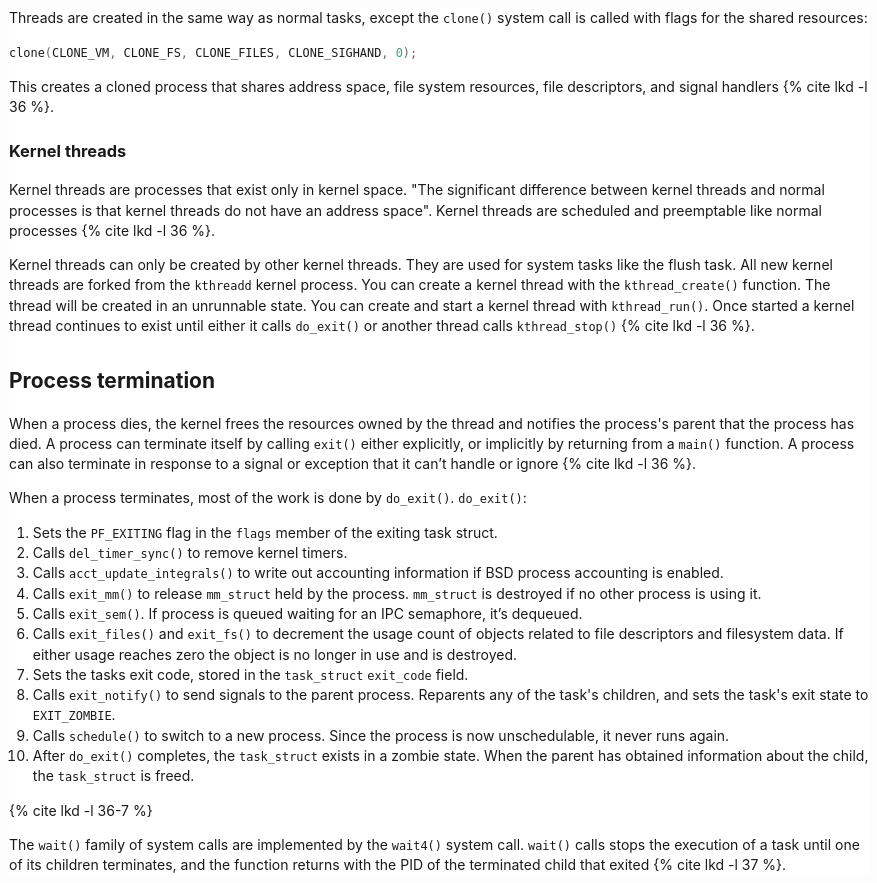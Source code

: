 Threads are created in the same way as normal tasks, except the `clone()` system call is called with flags for the shared resources:

```c
clone(CLONE_VM, CLONE_FS, CLONE_FILES, CLONE_SIGHAND, 0);
```

This creates a cloned process that shares address space, file system resources, file descriptors, and signal handlers {% cite lkd -l 36 %}.

### Kernel threads

Kernel threads are processes that exist only in kernel space. "The significant difference between kernel threads and normal processes is that kernel threads do not have an address space". Kernel threads are scheduled and preemptable like normal processes {% cite lkd -l 36 %}.

Kernel threads can only be created by other kernel threads. They are used for system tasks like the flush task. All new kernel threads are forked from the `kthreadd` kernel process. You can create a kernel thread with the `kthread_create()` function. The thread will be created in an unrunnable state. You can create and start a kernel thread with `kthread_run()`. Once started a kernel thread continues to exist until either it calls `do_exit()` or another thread calls `kthread_stop()` {% cite lkd -l 36 %}.

## Process termination

When a process dies, the kernel frees the resources owned by the thread and notifies the process's parent that the process has died. A process can terminate itself by calling `exit()` either explicitly, or implicitly by returning from a `main()` function. A process can also terminate in response to a signal or exception that it can’t handle or ignore {% cite lkd -l 36 %}.

When a process terminates, most of the work is done by `do_exit()`. `do_exit()`:

1. Sets the `PF_EXITING` flag in the `flags` member of the exiting task struct.
2. Calls `del_timer_sync()` to remove kernel timers.
3. Calls `acct_update_integrals()` to write out accounting information if BSD process accounting is enabled.
4. Calls `exit_mm()` to release `mm_struct` held by the process. `mm_struct` is destroyed if no other process is using it.
5. Calls `exit_sem()`. If process is queued waiting for an IPC semaphore, it’s dequeued.
6. Calls `exit_files()` and `exit_fs()` to decrement the usage count of objects related to file descriptors and filesystem data. If either usage reaches zero the object is no longer in use and is destroyed.
7. Sets the tasks exit code, stored in the `task_struct` `exit_code` field.
8. Calls `exit_notify()` to send signals to the parent process. Reparents any of the task's children, and sets the task's exit state to `EXIT_ZOMBIE`.
9. Calls `schedule()` to switch to a new process. Since the process is now unschedulable, it never runs again.
10. After `do_exit()` completes, the `task_struct` exists in a zombie state. When the parent has obtained information about the child, the `task_struct` is freed.

{% cite lkd -l 36-7 %}

The `wait()` family of system calls are implemented by the `wait4()` system call. `wait()` calls stops the execution of a task until one of its children terminates, and the function returns with the PID of the terminated child that exited {% cite lkd -l 37 %}.
